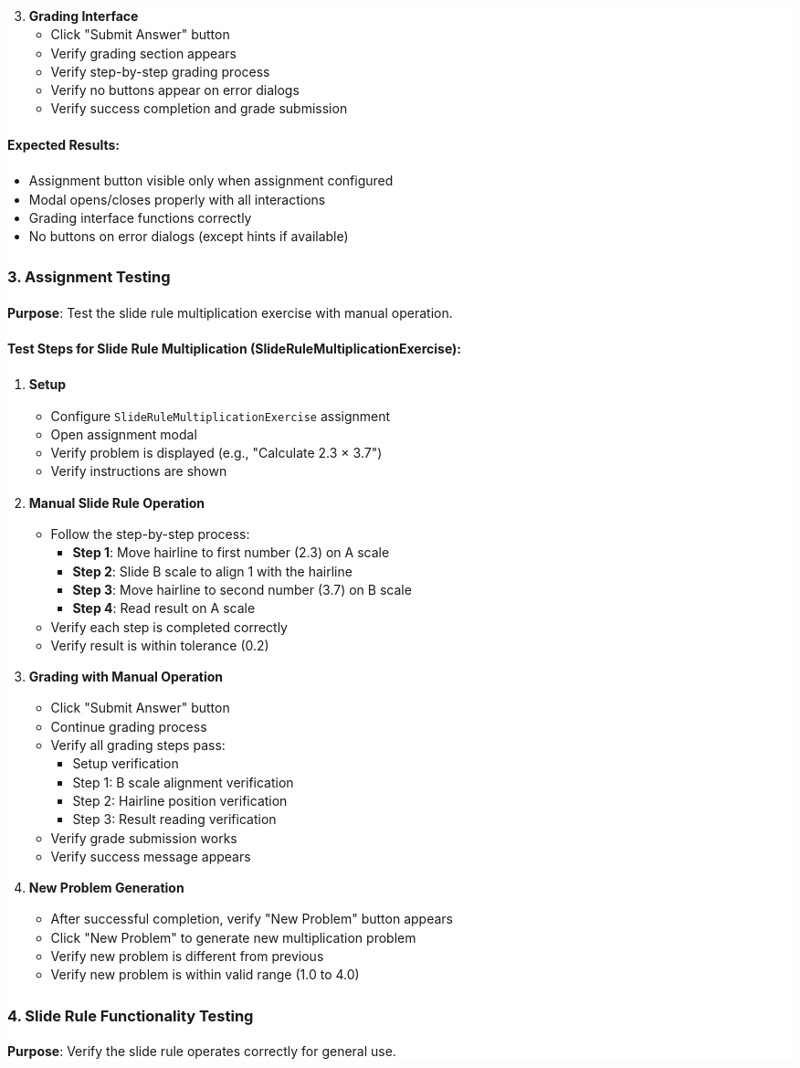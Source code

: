 3. **Grading Interface**
   - Click "Submit Answer" button
   - Verify grading section appears
   - Verify step-by-step grading process
   - Verify no buttons appear on error dialogs
   - Verify success completion and grade submission

#### Expected Results:
- Assignment button visible only when assignment configured
- Modal opens/closes properly with all interactions
- Grading interface functions correctly
- No buttons on error dialogs (except hints if available)

### 3. Assignment Testing
**Purpose**: Test the slide rule multiplication exercise with manual operation.

#### Test Steps for Slide Rule Multiplication (SlideRuleMultiplicationExercise):

1. **Setup**
   - Configure `SlideRuleMultiplicationExercise` assignment
   - Open assignment modal
   - Verify problem is displayed (e.g., "Calculate 2.3 × 3.7")
   - Verify instructions are shown

2. **Manual Slide Rule Operation**
   - Follow the step-by-step process:
     - **Step 1**: Move hairline to first number (2.3) on A scale
     - **Step 2**: Slide B scale to align 1 with the hairline
     - **Step 3**: Move hairline to second number (3.7) on B scale
     - **Step 4**: Read result on A scale
   - Verify each step is completed correctly
   - Verify result is within tolerance (0.2)

3. **Grading with Manual Operation**
   - Click "Submit Answer" button
   - Continue grading process
   - Verify all grading steps pass:
     - Setup verification
     - Step 1: B scale alignment verification
     - Step 2: Hairline position verification
     - Step 3: Result reading verification
   - Verify grade submission works
   - Verify success message appears

4. **New Problem Generation**
   - After successful completion, verify "New Problem" button appears
   - Click "New Problem" to generate new multiplication problem
   - Verify new problem is different from previous
   - Verify new problem is within valid range (1.0 to 4.0)

### 4. Slide Rule Functionality Testing
**Purpose**: Verify the slide rule operates correctly for general use.
